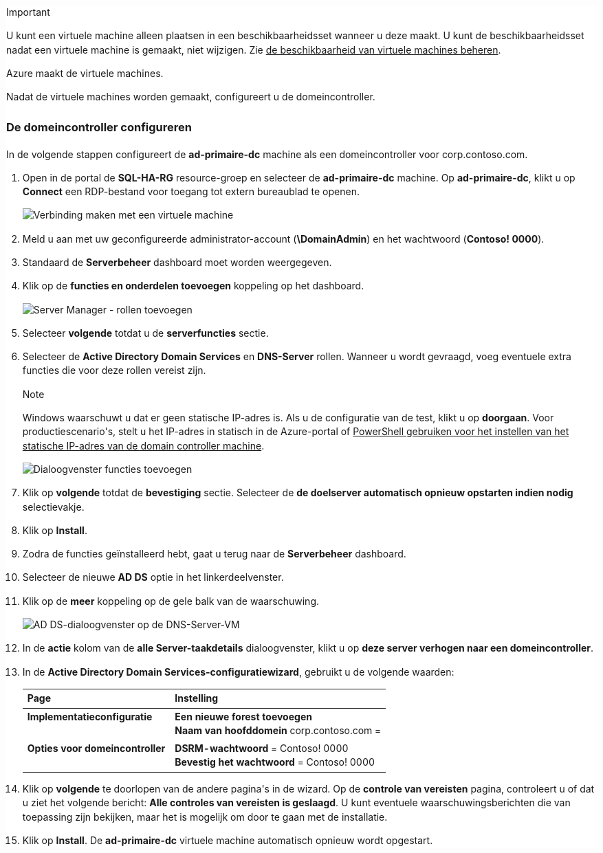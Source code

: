    >[!IMPORTANT]
   >U kunt een virtuele machine alleen plaatsen in een beschikbaarheidsset wanneer u deze maakt. U kunt de beschikbaarheidsset nadat een virtuele machine is gemaakt, niet wijzigen. Zie [de beschikbaarheid van virtuele machines beheren](../manage-availability.md).

Azure maakt de virtuele machines.

Nadat de virtuele machines worden gemaakt, configureert u de domeincontroller.

### <a name="configure-the-domain-controller"></a>De domeincontroller configureren
In de volgende stappen configureert de **ad-primaire-dc** machine als een domeincontroller voor corp.contoso.com.

1. Open in de portal de **SQL-HA-RG** resource-groep en selecteer de **ad-primaire-dc** machine. Op **ad-primaire-dc**, klikt u op **Connect** een RDP-bestand voor toegang tot extern bureaublad te openen.

    ![Verbinding maken met een virtuele machine](./media/virtual-machines-windows-portal-sql-availability-group-tutorial/20-connectrdp.png)
2. Meld u aan met uw geconfigureerde administrator-account (**\DomainAdmin**) en het wachtwoord (**Contoso! 0000**).
3. Standaard de **Serverbeheer** dashboard moet worden weergegeven.
4. Klik op de **functies en onderdelen toevoegen** koppeling op het dashboard.

    ![Server Manager - rollen toevoegen](./media/virtual-machines-windows-portal-sql-availability-group-tutorial/22-addfeatures.png)
5. Selecteer **volgende** totdat u de **serverfuncties** sectie.
6. Selecteer de **Active Directory Domain Services** en **DNS-Server** rollen. Wanneer u wordt gevraagd, voeg eventuele extra functies die voor deze rollen vereist zijn.

   > [!NOTE]
   > Windows waarschuwt u dat er geen statische IP-adres is. Als u de configuratie van de test, klikt u op **doorgaan**. Voor productiescenario's, stelt u het IP-adres in statisch in de Azure-portal of [PowerShell gebruiken voor het instellen van het statische IP-adres van de domain controller machine](../../../virtual-network/virtual-networks-reserved-private-ip.md).
   >
   >

    ![Dialoogvenster functies toevoegen](./media/virtual-machines-windows-portal-sql-availability-group-tutorial/23-addroles.png)
7. Klik op **volgende** totdat de **bevestiging** sectie. Selecteer de **de doelserver automatisch opnieuw opstarten indien nodig** selectievakje.
8. Klik op **Install**.
9. Zodra de functies geïnstalleerd hebt, gaat u terug naar de **Serverbeheer** dashboard.
10. Selecteer de nieuwe **AD DS** optie in het linkerdeelvenster.
11. Klik op de **meer** koppeling op de gele balk van de waarschuwing.

    ![AD DS-dialoogvenster op de DNS-Server-VM](./media/virtual-machines-windows-portal-sql-availability-group-tutorial/24-addsmore.png)
12. In de **actie** kolom van de **alle Server-taakdetails** dialoogvenster, klikt u op **deze server verhogen naar een domeincontroller**.
13. In de **Active Directory Domain Services-configuratiewizard**, gebruikt u de volgende waarden:

    | **Page** | Instelling |
    | --- | --- |
    | **Implementatieconfiguratie** |**Een nieuwe forest toevoegen**<br/> **Naam van hoofddomein** corp.contoso.com = |
    | **Opties voor domeincontroller** |**DSRM-wachtwoord** = Contoso! 0000<br/>**Bevestig het wachtwoord** = Contoso! 0000 |
14. Klik op **volgende** te doorlopen van de andere pagina's in de wizard. Op de **controle van vereisten** pagina, controleert u of dat u ziet het volgende bericht: **Alle controles van vereisten is geslaagd**. U kunt eventuele waarschuwingsberichten die van toepassing zijn bekijken, maar het is mogelijk om door te gaan met de installatie.
15. Klik op **Install**. De **ad-primaire-dc** virtuele machine automatisch opnieuw wordt opgestart.

